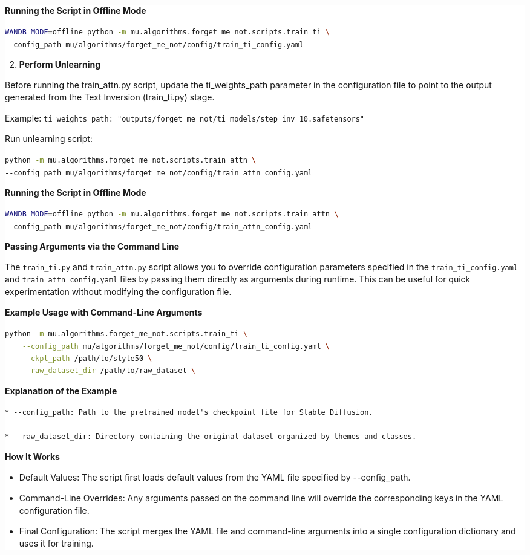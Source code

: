 **Running the Script in Offline Mode**

```bash
WANDB_MODE=offline python -m mu.algorithms.forget_me_not.scripts.train_ti \
--config_path mu/algorithms/forget_me_not/config/train_ti_config.yaml
```

2. **Perform Unlearning**

Before running the train_attn.py script, update the ti_weights_path parameter in the configuration file to point to the output generated from the Text Inversion (train_ti.py) stage.

Example:
`ti_weights_path: "outputs/forget_me_not/ti_models/step_inv_10.safetensors"`

Run unlearning script:

```bash
python -m mu.algorithms.forget_me_not.scripts.train_attn \
--config_path mu/algorithms/forget_me_not/config/train_attn_config.yaml
```

**Running the Script in Offline Mode**

```bash
WANDB_MODE=offline python -m mu.algorithms.forget_me_not.scripts.train_attn \
--config_path mu/algorithms/forget_me_not/config/train_attn_config.yaml
```

**Passing Arguments via the Command Line**

The `train_ti.py` and `train_attn.py` script allows you to override configuration parameters specified in the `train_ti_config.yaml` and `train_attn_config.yaml` files by passing them directly as arguments during runtime. This can be useful for quick experimentation without modifying the configuration file.

**Example Usage with Command-Line Arguments**

```bash
python -m mu.algorithms.forget_me_not.scripts.train_ti \
    --config_path mu/algorithms/forget_me_not/config/train_ti_config.yaml \
    --ckpt_path /path/to/style50 \
    --raw_dataset_dir /path/to/raw_dataset \
```

**Explanation of the Example**

    * --config_path: Path to the pretrained model's checkpoint file for Stable Diffusion.

    * --raw_dataset_dir: Directory containing the original dataset organized by themes and classes.


**How It Works** 
* Default Values: The script first loads default values from the YAML file specified by --config_path.

* Command-Line Overrides: Any arguments passed on the command line will override the corresponding keys in the YAML configuration file.

* Final Configuration: The script merges the YAML file and command-line arguments into a single configuration dictionary and uses it for training.
